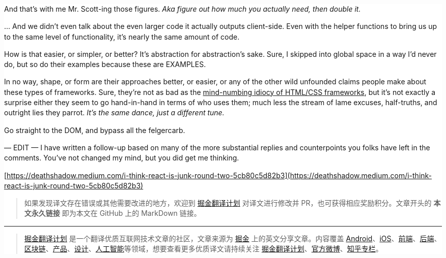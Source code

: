 And that’s with me Mr. Scott-ing those figures. *Aka figure out how much you actually need, then double it.*

… And we didn’t even talk about the even larger code it actually outputs client-side. Even with the helper functions to bring us up to the same level of functionality, it’s nearly the same amount of code.

How is that easier, or simpler, or better? It’s abstraction for abstraction’s sake. Sure, I skipped into global space in a way I’d never do, but so do their examples because these are EXAMPLES.

In no way, shape, or form are their approaches better, or easier, or any of the other wild unfounded claims people make about these types of frameworks. Sure, they’re not as bad as the [mind-numbing idiocy of HTML/CSS frameworks](https://medium.com/codex/why-presentational-classes-for-html-css-are-ignorant-garbage-bcfdb02ec397), but it’s not exactly a surprise either they seem to go hand-in-hand in terms of who uses them; much less the stream of lame excuses, half-truths, and outright lies they parrot. *It’s the same dance, just a different tune.*

Go straight to the DOM, and bypass all the felgercarb.

— EDIT — I have written a follow-up based on many of the more substantial replies and counterpoints you folks have left in the comments. You’ve not changed my mind, but you did get me thinking.

[https://deathshadow.medium.com/i-think-react-is-junk-round-two-5cb80c5d82b3](https://deathshadow.medium.com/i-think-react-is-junk-round-two-5cb80c5d82b3)

> 如果发现译文存在错误或其他需要改进的地方，欢迎到 [掘金翻译计划](https://github.com/xitu/gold-miner) 对译文进行修改并 PR，也可获得相应奖励积分。文章开头的 **本文永久链接** 即为本文在 GitHub 上的 MarkDown 链接。

---

> [掘金翻译计划](https://github.com/xitu/gold-miner) 是一个翻译优质互联网技术文章的社区，文章来源为 [掘金](https://juejin.im) 上的英文分享文章。内容覆盖 [Android](https://github.com/xitu/gold-miner#android)、[iOS](https://github.com/xitu/gold-miner#ios)、[前端](https://github.com/xitu/gold-miner#前端)、[后端](https://github.com/xitu/gold-miner#后端)、[区块链](https://github.com/xitu/gold-miner#区块链)、[产品](https://github.com/xitu/gold-miner#产品)、[设计](https://github.com/xitu/gold-miner#设计)、[人工智能](https://github.com/xitu/gold-miner#人工智能)等领域，想要查看更多优质译文请持续关注 [掘金翻译计划](https://github.com/xitu/gold-miner)、[官方微博](http://weibo.com/juejinfanyi)、[知乎专栏](https://zhuanlan.zhihu.com/juejinfanyi)。
